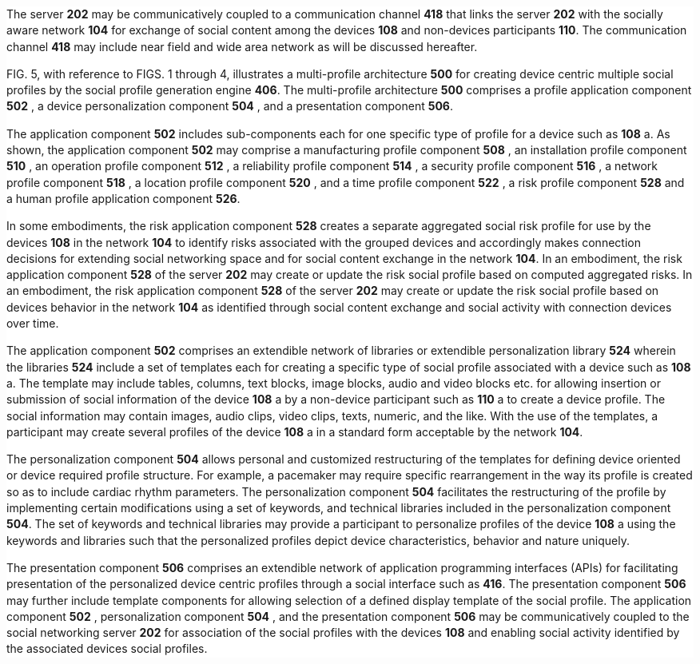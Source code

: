The server  **202**  may be communicatively coupled to a communication channel  **418**  that links the server  **202**  with the socially aware network  **104**  for exchange of social content among the devices  **108**  and non-devices participants  **110**. The communication channel  **418**  may include near field and wide area network as will be discussed hereafter.

FIG. 5, with reference to FIGS. 1 through 4, illustrates a multi-profile architecture  **500**  for creating device centric multiple social profiles by the social profile generation engine  **406**. The multi-profile architecture  **500**  comprises a profile application component  **502** , a device personalization component  **504** , and a presentation component  **506**.

The application component  **502**  includes sub-components each for one specific type of profile for a device such as  **108**  a. As shown, the application component  **502**  may comprise a manufacturing profile component  **508** , an installation profile component  **510** , an operation profile component  **512** , a reliability profile component  **514** , a security profile component  **516** , a network profile component  **518** , a location profile component  **520** , and a time profile component  **522** , a risk profile component  **528**  and a human profile application component  **526**.

In some embodiments, the risk application component  **528**  creates a separate aggregated social risk profile for use by the devices  **108**  in the network  **104**  to identify risks associated with the grouped devices and accordingly makes connection decisions for extending social networking space and for social content exchange in the network  **104**. In an embodiment, the risk application component  **528**  of the server  **202**  may create or update the risk social profile based on computed aggregated risks. In an embodiment, the risk application component  **528**  of the server  **202**  may create or update the risk social profile based on devices behavior in the network  **104**  as identified through social content exchange and social activity with connection devices over time.

The application component  **502**  comprises an extendible network of libraries or extendible personalization library  **524**  wherein the libraries  **524**  include a set of templates each for creating a specific type of social profile associated with a device such as  **108**  a. The template may include tables, columns, text blocks, image blocks, audio and video blocks etc. for allowing insertion or submission of social information of the device  **108**  a by a non-device participant such as  **110**  a to create a device profile. The social information may contain images, audio clips, video clips, texts, numeric, and the like. With the use of the templates, a participant may create several profiles of the device  **108**  a in a standard form acceptable by the network  **104**.

The personalization component  **504**  allows personal and customized restructuring of the templates for defining device oriented or device required profile structure. For example, a pacemaker may require specific rearrangement in the way its profile is created so as to include cardiac rhythm parameters. The personalization component  **504**  facilitates the restructuring of the profile by implementing certain modifications using a set of keywords, and technical libraries included in the personalization component  **504**. The set of keywords and technical libraries may provide a participant to personalize profiles of the device  **108**  a using the keywords and libraries such that the personalized profiles depict device characteristics, behavior and nature uniquely.

The presentation component  **506**  comprises an extendible network of application programming interfaces (APIs) for facilitating presentation of the personalized device centric profiles through a social interface such as  **416**. The presentation component  **506**  may further include template components for allowing selection of a defined display template of the social profile. The application component  **502** , personalization component  **504** , and the presentation component  **506**  may be communicatively coupled to the social networking server  **202**  for association of the social profiles with the devices  **108**  and enabling social activity identified by the associated devices social profiles.
